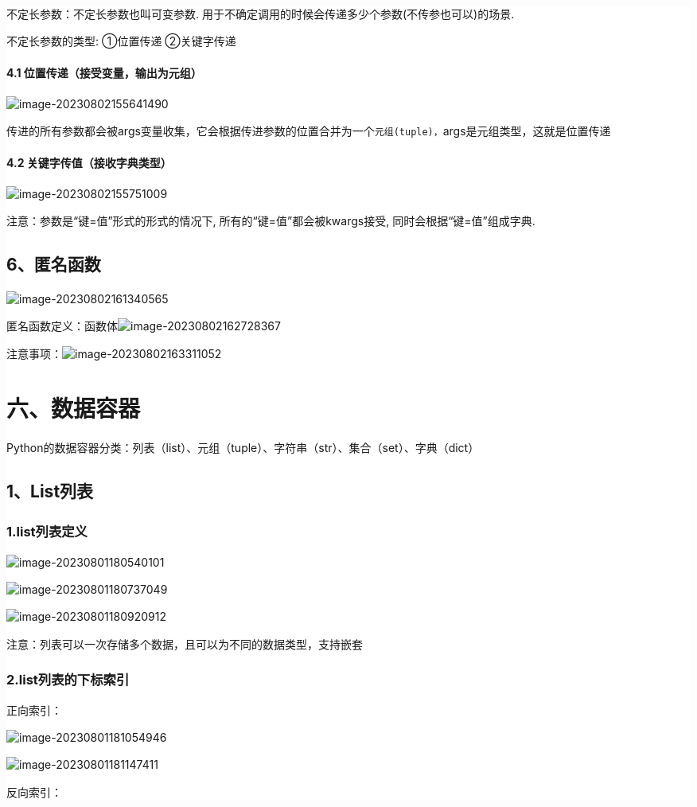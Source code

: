 不定长参数：不定长参数也叫可变参数. 用于不确定调用的时候会传递多少个参数(不传参也可以)的场景.

不定长参数的类型:     ①位置传递     ②关键字传递

#### 4.1 位置传递（接受变量，输出为元组）

![image-20230802155641490](http://wenxuanqiu.oss-cn-nanjing.aliyuncs.com/img/image-20230802155641490.png)

传进的所有参数都会被args变量收集，它会根据传进参数的位置合并为一个`元组(tuple)，`args是元组类型，这就是位置传递

#### 4.2 关键字传值（接收字典类型）

![image-20230802155751009](http://wenxuanqiu.oss-cn-nanjing.aliyuncs.com/img/image-20230802155751009.png)

注意：参数是“键=值”形式的形式的情况下, 所有的“键=值”都会被kwargs接受, 同时会根据“键=值”组成字典.

## 6、匿名函数

![image-20230802161340565](http://wenxuanqiu.oss-cn-nanjing.aliyuncs.com/img/image-20230802161340565.png)

匿名函数定义：函数体![image-20230802162728367](http://wenxuanqiu.oss-cn-nanjing.aliyuncs.com/img/image-20230802162728367.png)

注意事项：![image-20230802163311052](http://wenxuanqiu.oss-cn-nanjing.aliyuncs.com/img/image-20230802163311052.png)

# 六、数据容器

Python的数据容器分类：列表（list）、元组（tuple）、字符串（str）、集合（set）、字典（dict）

## 1、List列表

### 1.list列表定义

![image-20230801180540101](http://wenxuanqiu.oss-cn-nanjing.aliyuncs.com/img/image-20230801180540101.png)

![image-20230801180737049](http://wenxuanqiu.oss-cn-nanjing.aliyuncs.com/img/image-20230801180737049.png)

![image-20230801180920912](http://wenxuanqiu.oss-cn-nanjing.aliyuncs.com/img/image-20230801180920912.png)

注意：列表可以一次存储多个数据，且可以为不同的数据类型，支持嵌套

### 2.list列表的下标索引

正向索引：

![image-20230801181054946](http://wenxuanqiu.oss-cn-nanjing.aliyuncs.com/img/image-20230801181054946.png)

![image-20230801181147411](http://wenxuanqiu.oss-cn-nanjing.aliyuncs.com/img/image-20230801181147411.png)

反向索引：

